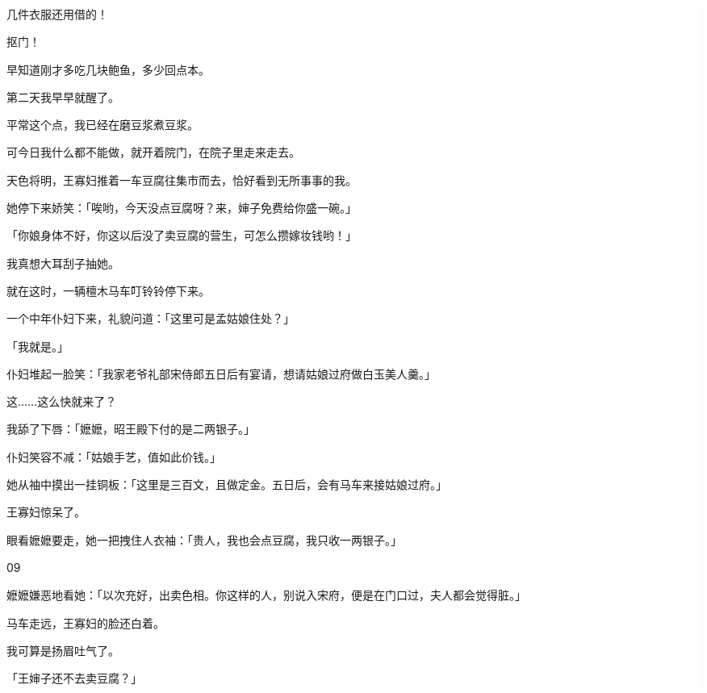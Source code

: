 几件衣服还用借的！


抠门！


早知道刚才多吃几块鲍鱼，多少回点本。


第二天我早早就醒了。


平常这个点，我已经在磨豆浆煮豆浆。


可今日我什么都不能做，就开着院门，在院子里走来走去。


天色将明，王寡妇推着一车豆腐往集市而去，恰好看到无所事事的我。


她停下来娇笑：「唉哟，今天没点豆腐呀？来，婶子免费给你盛一碗。」


「你娘身体不好，你这以后没了卖豆腐的营生，可怎么攒嫁妆钱哟！」


我真想大耳刮子抽她。


就在这时，一辆檀木马车叮铃铃停下来。


一个中年仆妇下来，礼貌问道：「这里可是孟姑娘住处？」


「我就是。」


仆妇堆起一脸笑：「我家老爷礼部宋侍郎五日后有宴请，想请姑娘过府做白玉美人羹。」


这……这么快就来了？


我舔了下唇：「嬷嬷，昭王殿下付的是二两银子。」


仆妇笑容不减：「姑娘手艺，值如此价钱。」


她从袖中摸出一挂铜板：「这里是三百文，且做定金。五日后，会有马车来接姑娘过府。」


王寡妇惊呆了。


眼看嬷嬷要走，她一把拽住人衣袖：「贵人，我也会点豆腐，我只收一两银子。」


09


嬷嬷嫌恶地看她：「以次充好，出卖色相。你这样的人，别说入宋府，便是在门口过，夫人都会觉得脏。」


马车走远，王寡妇的脸还白着。


我可算是扬眉吐气了。


「王婶子还不去卖豆腐？」

